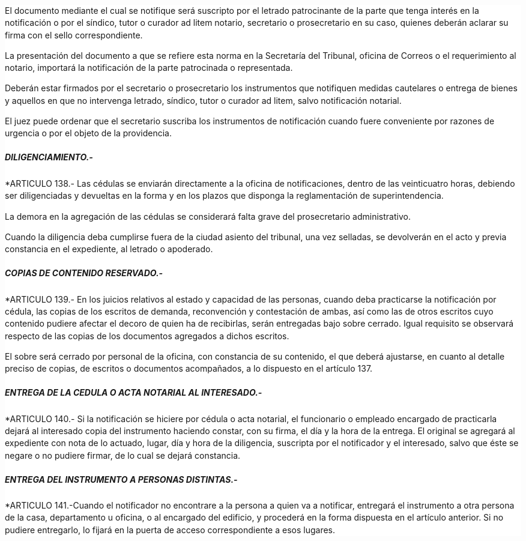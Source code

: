El documento mediante el cual se notifique será suscripto por el letrado patrocinante de la parte que tenga interés en la notificación o por el síndico, tutor o curador ad litem notario, secretario o prosecretario en su caso, quienes deberán aclarar su firma con el sello correspondiente.

La presentación del documento a que se refiere esta norma en la Secretaría del Tribunal, oficina de Correos o el requerimiento al notario, importará la notificación de la parte patrocinada o representada.

Deberán estar firmados por el secretario o prosecretario los instrumentos que notifiquen medidas cautelares o entrega de bienes y aquellos en que no intervenga letrado, síndico, tutor o curador ad litem, salvo notificación notarial.

El juez puede ordenar que el secretario suscriba los instrumentos de notificación cuando fuere conveniente por razones de urgencia o por el objeto de la providencia.

##### DILIGENCIAMIENTO.-

<a id="138"></a>
*ARTICULO 138.- Las cédulas se enviarán directamente a la oficina de notificaciones, dentro de las veinticuatro horas, debiendo ser diligenciadas y devueltas en la forma y en los plazos que disponga la reglamentación de superintendencia.

La demora en la agregación de las cédulas se considerará falta grave del prosecretario administrativo.

Cuando la diligencia deba cumplirse fuera de la ciudad asiento del tribunal, una vez selladas, se devolverán en el acto y previa constancia en el expediente, al letrado o apoderado.

##### COPIAS DE CONTENIDO RESERVADO.-

<a id="139"></a>
*ARTICULO 139.- En los juicios relativos al estado y capacidad de las personas, cuando deba practicarse la notificación por cédula, las copias de los escritos de demanda, reconvención y contestación de ambas, así como las de otros escritos cuyo contenido pudiere afectar el decoro de quien ha de recibirlas, serán entregadas bajo sobre cerrado. Igual requisito se observará respecto de las copias de los documentos agregados a dichos escritos.

El sobre será cerrado por personal de la oficina, con constancia de su contenido, el que deberá ajustarse, en cuanto al detalle preciso de copias, de escritos o documentos acompañados, a lo dispuesto en el artículo 137.

##### ENTREGA DE LA CEDULA O ACTA NOTARIAL AL INTERESADO.-

<a id="140"></a>
*ARTICULO 140.- Si la notificación se hiciere por cédula o acta notarial, el funcionario o empleado encargado de practicarla dejará al interesado copia del instrumento haciendo constar, con su firma, el día y la hora de la entrega. El original se agregará al expediente con nota de lo actuado, lugar, día y hora de la diligencia, suscripta por el notificador y el interesado, salvo que éste se negare o no pudiere firmar, de lo cual se dejará constancia.

##### ENTREGA DEL INSTRUMENTO A PERSONAS DISTINTAS.-

<a id="141"></a>
*ARTICULO 141.-Cuando el notificador no encontrare a la persona a quien va a notificar, entregará el instrumento a otra persona de la casa, departamento u oficina, o al encargado del edificio, y procederá en la forma dispuesta en el artículo anterior. Si no pudiere entregarlo, lo fijará en la puerta de acceso correspondiente a esos lugares.
